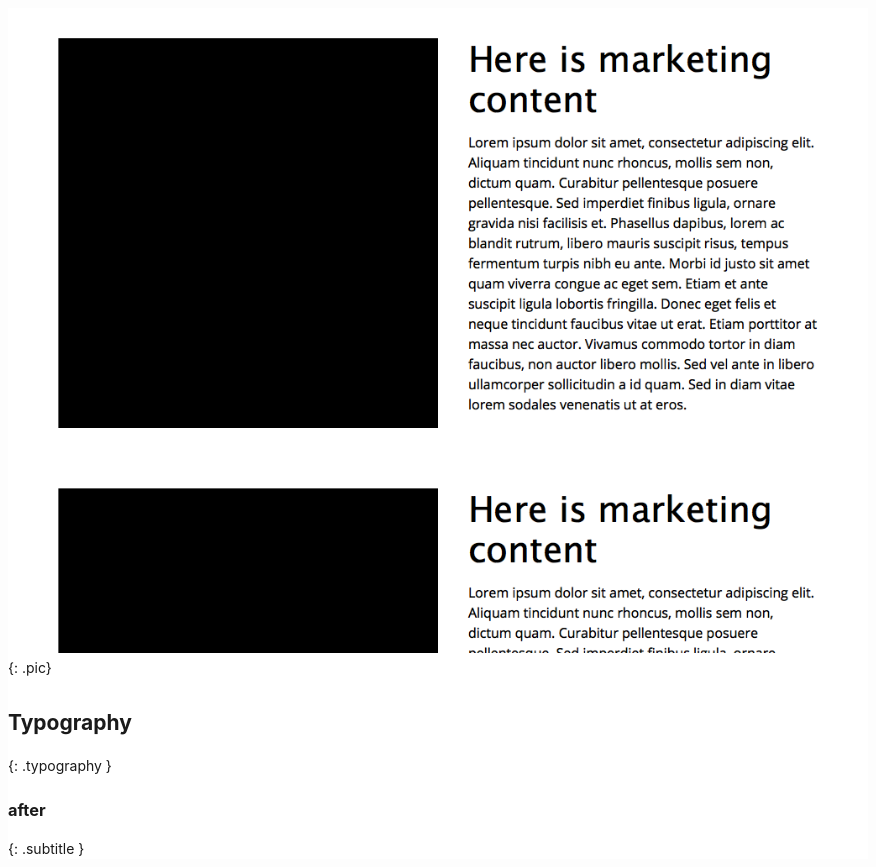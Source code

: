 ![](pictures/atomic-diffs/typography/chrome~ref.png){: .pic}

<style>
.typography .pic {
    width: 100%;
}
</style>

## Typography
{: .typography }

### after
{: .subtitle }
